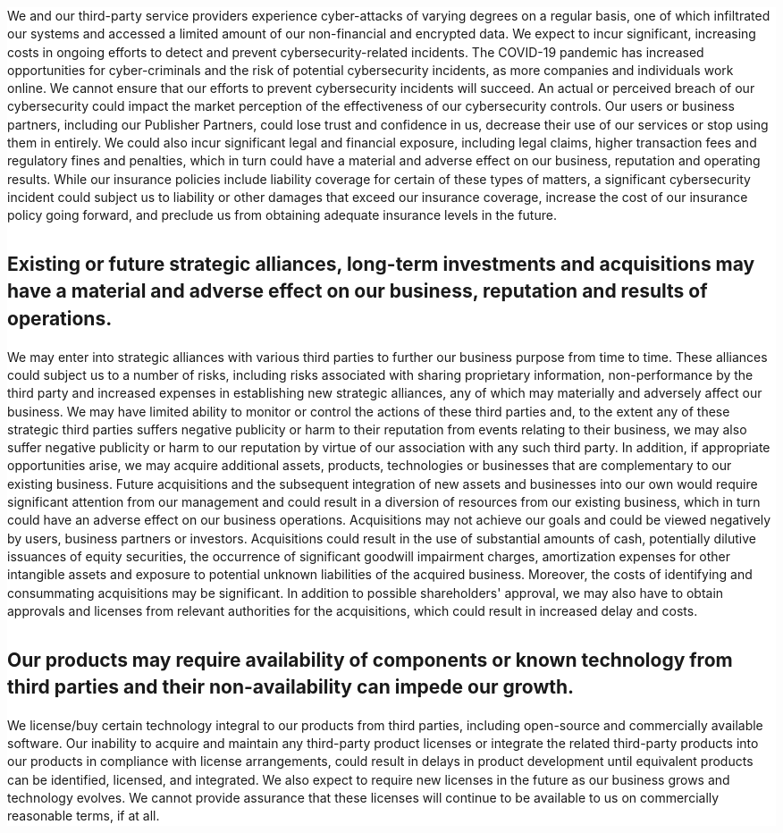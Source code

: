 We and our third-party service providers experience cyber-attacks of varying degrees on a regular basis, one of which infiltrated our systems and accessed a limited amount of our non-financial and encrypted data. We expect to incur significant, increasing costs in ongoing efforts to detect and prevent cybersecurity-related incidents. The COVID-19 pandemic has increased opportunities for cyber-criminals and the risk of potential cybersecurity incidents, as more companies and individuals work online. We cannot ensure that our efforts to prevent cybersecurity incidents will succeed. An actual or perceived breach of our cybersecurity could impact the market perception of the effectiveness of our cybersecurity controls. Our users or business partners, including our Publisher Partners, could lose trust and confidence in us, decrease their use of our services or stop using them in entirely. We could also incur significant legal and financial exposure, including legal claims, higher transaction fees and regulatory fines and penalties, which in turn could have a material and adverse effect on our business, reputation and operating results. While our insurance policies include liability coverage for certain of these types of matters, a significant cybersecurity incident could subject us to liability or other damages that exceed our insurance coverage, increase the cost of our insurance policy going forward, and preclude us from obtaining adequate insurance levels in the future.

Existing or future strategic alliances, long-term investments and acquisitions may have a material and adverse effect on our business, reputation and results of operations.
----------------------------------------------------------------------------------------------------------------------------------------------------------------------------

We may enter into strategic alliances with various third parties to further our business purpose from time to time. These alliances could subject us to a number of risks, including risks associated with sharing proprietary information, non-performance by the third party and increased expenses in establishing new strategic alliances, any of which may materially and adversely affect our business. We may have limited ability to monitor or control the actions of these third parties and, to the extent any of these strategic third parties suffers negative publicity or harm to their reputation from events relating to their business, we may also suffer negative publicity or harm to our reputation by virtue of our association with any such third party. In addition, if appropriate opportunities arise, we may acquire additional assets, products, technologies or businesses that are complementary to our existing business. Future acquisitions and the subsequent integration of new assets and businesses into our own would require significant attention from our management and could result in a diversion of resources from our existing business, which in turn could have an adverse effect on our business operations. Acquisitions may not achieve our goals and could be viewed negatively by users, business partners or investors. Acquisitions could result in the use of substantial amounts of cash, potentially dilutive issuances of equity securities, the occurrence of significant goodwill impairment charges, amortization expenses for other intangible assets and exposure to potential unknown liabilities of the acquired business. Moreover, the costs of identifying and consummating acquisitions may be significant. In addition to possible shareholders' approval, we may also have to obtain approvals and licenses from relevant authorities for the acquisitions, which could result in increased delay and costs.

Our products may require availability of components or known technology from third parties and their non-availability can impede our growth.
--------------------------------------------------------------------------------------------------------------------------------------------

We license/buy certain technology integral to our products from third parties, including open-source and commercially available software. Our inability to acquire and maintain any third-party product licenses or integrate the related third-party products into our products in compliance with license arrangements, could result in delays in product development until equivalent products can be identified, licensed, and integrated. We also expect to require new licenses in the future as our business grows and technology evolves. We cannot provide assurance that these licenses will continue to be available to us on commercially reasonable terms, if at all.
